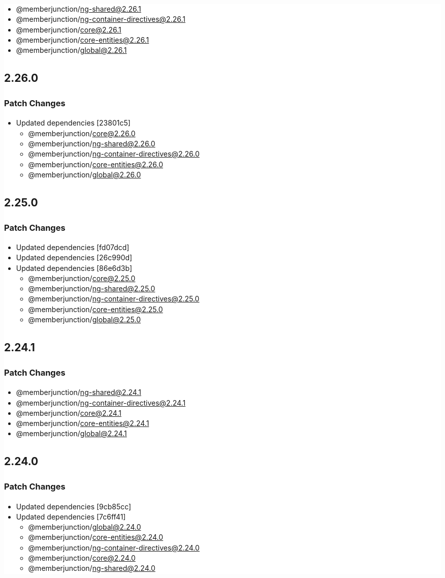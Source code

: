 - @memberjunction/ng-shared@2.26.1
- @memberjunction/ng-container-directives@2.26.1
- @memberjunction/core@2.26.1
- @memberjunction/core-entities@2.26.1
- @memberjunction/global@2.26.1

## 2.26.0

### Patch Changes

- Updated dependencies [23801c5]
  - @memberjunction/core@2.26.0
  - @memberjunction/ng-shared@2.26.0
  - @memberjunction/ng-container-directives@2.26.0
  - @memberjunction/core-entities@2.26.0
  - @memberjunction/global@2.26.0

## 2.25.0

### Patch Changes

- Updated dependencies [fd07dcd]
- Updated dependencies [26c990d]
- Updated dependencies [86e6d3b]
  - @memberjunction/core@2.25.0
  - @memberjunction/ng-shared@2.25.0
  - @memberjunction/ng-container-directives@2.25.0
  - @memberjunction/core-entities@2.25.0
  - @memberjunction/global@2.25.0

## 2.24.1

### Patch Changes

- @memberjunction/ng-shared@2.24.1
- @memberjunction/ng-container-directives@2.24.1
- @memberjunction/core@2.24.1
- @memberjunction/core-entities@2.24.1
- @memberjunction/global@2.24.1

## 2.24.0

### Patch Changes

- Updated dependencies [9cb85cc]
- Updated dependencies [7c6ff41]
  - @memberjunction/global@2.24.0
  - @memberjunction/core-entities@2.24.0
  - @memberjunction/ng-container-directives@2.24.0
  - @memberjunction/core@2.24.0
  - @memberjunction/ng-shared@2.24.0
